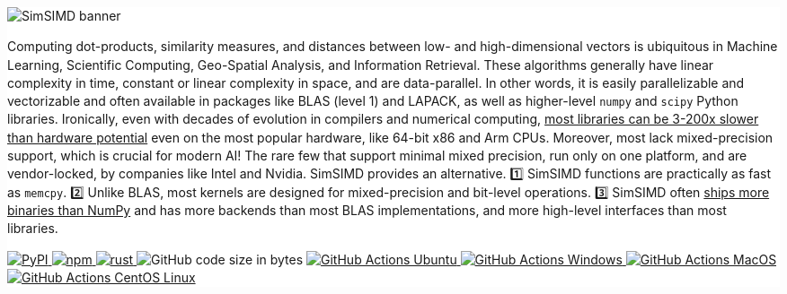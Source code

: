 ![SimSIMD banner](https://github.com/ashvardanian/ashvardanian/blob/master/repositories/SimSIMD.jpg?raw=true)

Computing dot-products, similarity measures, and distances between low- and high-dimensional vectors is ubiquitous in Machine Learning, Scientific Computing, Geo-Spatial Analysis, and Information Retrieval.
These algorithms generally have linear complexity in time, constant or linear complexity in space, and are data-parallel.
In other words, it is easily parallelizable and vectorizable and often available in packages like BLAS (level 1) and LAPACK, as well as higher-level `numpy` and `scipy` Python libraries.
Ironically, even with decades of evolution in compilers and numerical computing, [most libraries can be 3-200x slower than hardware potential][benchmarks] even on the most popular hardware, like 64-bit x86 and Arm CPUs.
Moreover, most lack mixed-precision support, which is crucial for modern AI!
The rare few that support minimal mixed precision, run only on one platform, and are vendor-locked, by companies like Intel and Nvidia.
SimSIMD provides an alternative.
1️⃣ SimSIMD functions are practically as fast as `memcpy`.
2️⃣ Unlike BLAS, most kernels are designed for mixed-precision and bit-level operations.
3️⃣ SimSIMD often [ships more binaries than NumPy][compatibility] and has more backends than most BLAS implementations, and more high-level interfaces than most libraries.

[benchmarks]: https://ashvardanian.com/posts/simsimd-faster-scipy
[compatibility]: https://pypi.org/project/simsimd/#files

<div>
<a href="https://pepy.tech/project/simsimd">
    <img alt="PyPI" src="https://static.pepy.tech/personalized-badge/simsimd?period=total&units=abbreviation&left_color=black&right_color=blue&left_text=SimSIMD%20Python%20installs" />
</a>
<a href="https://www.npmjs.com/package/simsimd">
    <img alt="npm" src="https://img.shields.io/npm/dy/simsimd?label=JavaScript%20NPM%20installs" />
</a>
<a href="https://crates.io/crates/simsimd">
    <img alt="rust" src="https://img.shields.io/crates/d/simsimd?label=Rust%20Crate%20installs" />
</a>
<img alt="GitHub code size in bytes" src="https://img.shields.io/github/languages/code-size/ashvardanian/simsimd">
<a href="https://github.com/ashvardanian/SimSIMD/actions/workflows/release.yml">
    <img alt="GitHub Actions Ubuntu" src="https://img.shields.io/github/actions/workflow/status/ashvardanian/SimSIMD/release.yml?branch=main&label=Ubuntu&logo=github&color=blue">
</a>
<a href="https://github.com/ashvardanian/SimSIMD/actions/workflows/release.yml">
    <img alt="GitHub Actions Windows" src="https://img.shields.io/github/actions/workflow/status/ashvardanian/SimSIMD/release.yml?branch=main&label=Windows&logo=windows&color=blue">
</a>
<a href="https://github.com/ashvardanian/SimSIMD/actions/workflows/release.yml">
    <img alt="GitHub Actions MacOS" src="https://img.shields.io/github/actions/workflow/status/ashvardanian/SimSIMD/release.yml?branch=main&label=MacOS&logo=apple&color=blue">
</a>
<a href="https://github.com/ashvardanian/SimSIMD/actions/workflows/release.yml">
    <img alt="GitHub Actions CentOS Linux" src="https://img.shields.io/github/actions/workflow/status/ashvardanian/SimSIMD/release.yml?branch=main&label=CentOS&logo=centos&color=blue">
</a>

</div>


[docs-spatial]: #cosine-similarity-reciprocal-square-root-and-newton-raphson-iteration
[docs-curved]: #curved-spaces-mahalanobis-distance-and-bilinear-quadratic-forms
[docs-sparse]: #set-intersection-galloping-and-binary-search
[docs-binary]: https://github.com/ashvardanian/SimSIMD/pull/138
[docs-dot]: #complex-dot-products-conjugate-dot-products-and-complex-numbers
[docs-probability]: #logarithms-in-kullback-leibler--jensenshannon-divergences
[docs-fma]: #mixed-precision-in-fused-multiply-add-and-weighted-sums
[scipy]: https://docs.scipy.org/doc/scipy/reference/spatial.distance.html#module-scipy.spatial.distance
[numpy]: https://numpy.org/doc/stable/reference/generated/numpy.inner.html
[stringzilla]: https://github.com/ashvardanian/stringzilla
[arm-rsqrt]: https://gist.github.com/ashvardanian/5e5cf585d63f8ab6d240932313c75411